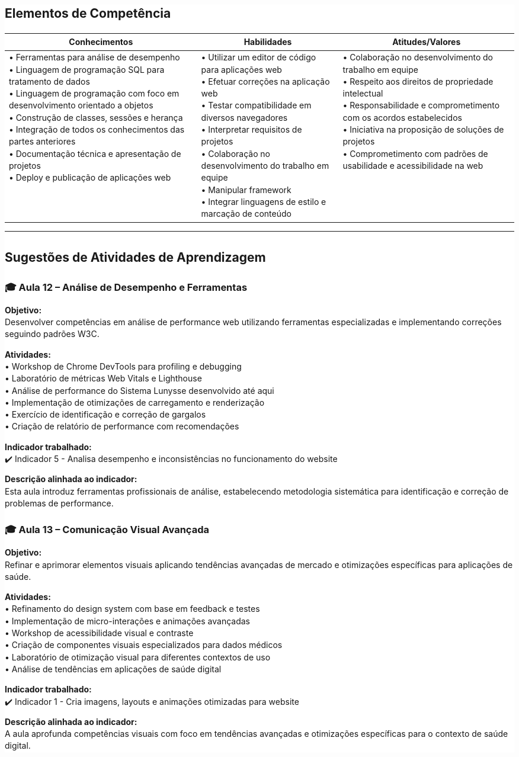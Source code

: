 
## Elementos de Competência

| Conhecimentos | Habilidades | Atitudes/Valores |
|---------------|-------------|------------------|
| • Ferramentas para análise de desempenho<br>• Linguagem de programação SQL para tratamento de dados<br>• Linguagem de programação com foco em desenvolvimento orientado a objetos<br>• Construção de classes, sessões e herança<br>• Integração de todos os conhecimentos das partes anteriores<br>• Documentação técnica e apresentação de projetos<br>• Deploy e publicação de aplicações web | • Utilizar um editor de código para aplicações web<br>• Efetuar correções na aplicação web<br>• Testar compatibilidade em diversos navegadores<br>• Interpretar requisitos de projetos<br>• Colaboração no desenvolvimento do trabalho em equipe<br>• Manipular framework<br>• Integrar linguagens de estilo e marcação de conteúdo | • Colaboração no desenvolvimento do trabalho em equipe<br>• Respeito aos direitos de propriedade intelectual<br>• Responsabilidade e comprometimento com os acordos estabelecidos<br>• Iniciativa na proposição de soluções de projetos<br>• Comprometimento com padrões de usabilidade e acessibilidade na web |

---

## Sugestões de Atividades de Aprendizagem

### 🎓 Aula 12 – Análise de Desempenho e Ferramentas

**Objetivo:**  
Desenvolver competências em análise de performance web utilizando ferramentas especializadas e implementando correções seguindo padrões W3C.

**Atividades:**  
• Workshop de Chrome DevTools para profiling e debugging  
• Laboratório de métricas Web Vitals e Lighthouse  
• Análise de performance do Sistema Lunysse desenvolvido até aqui  
• Implementação de otimizações de carregamento e renderização  
• Exercício de identificação e correção de gargalos  
• Criação de relatório de performance com recomendações

**Indicador trabalhado:**  
✔️ Indicador 5 - Analisa desempenho e inconsistências no funcionamento do website

**Descrição alinhada ao indicador:**  
Esta aula introduz ferramentas profissionais de análise, estabelecendo metodologia sistemática para identificação e correção de problemas de performance.

### 🎓 Aula 13 – Comunicação Visual Avançada

**Objetivo:**  
Refinar e aprimorar elementos visuais aplicando tendências avançadas de mercado e otimizações específicas para aplicações de saúde.

**Atividades:**  
• Refinamento do design system com base em feedback e testes  
• Implementação de micro-interações e animações avançadas  
• Workshop de acessibilidade visual e contraste  
• Criação de componentes visuais especializados para dados médicos  
• Laboratório de otimização visual para diferentes contextos de uso  
• Análise de tendências em aplicações de saúde digital

**Indicador trabalhado:**  
✔️ Indicador 1 - Cria imagens, layouts e animações otimizadas para website

**Descrição alinhada ao indicador:**  
A aula aprofunda competências visuais com foco em tendências avançadas e otimizações específicas para o contexto de saúde digital.
